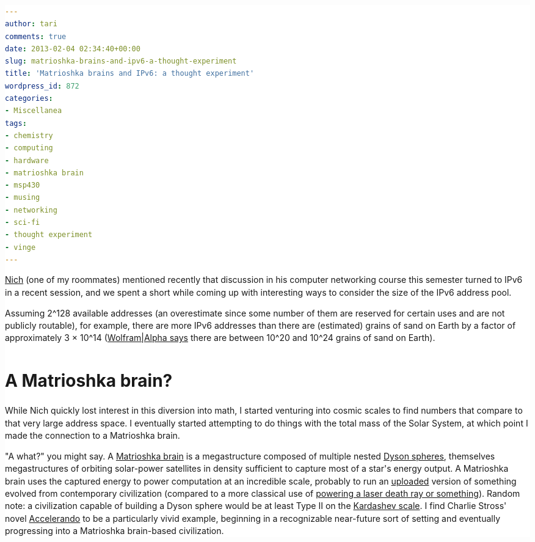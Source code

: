 ```yaml
---
author: tari
comments: true
date: 2013-02-04 02:34:40+00:00
slug: matrioshka-brains-and-ipv6-a-thought-experiment
title: 'Matrioshka brains and IPv6: a thought experiment'
wordpress_id: 872
categories:
- Miscellanea
tags:
- chemistry
- computing
- hardware
- matrioshka brain
- msp430
- musing
- networking
- sci-fi
- thought experiment
- vinge
---
```


[Nich](http://in-beta.com/) (one of my roommates) mentioned recently that
discussion in his computer networking course this semester turned to IPv6 in a
recent session, and we spent a short while coming up with interesting ways to
consider the size of the IPv6 address pool.

Assuming 2^128 available addresses (an overestimate since some number of them
are reserved for certain uses and are not publicly routable), for example, there
are more IPv6 addresses than there are (estimated) grains of sand on Earth by a
factor of approximately 3 &times; 10^14 ([Wolfram|Alpha
says](https://www.wolframalpha.com/input/?i=number+of+grains+of+sand+on+earth)
there are between 10^20 and 10^24 grains of sand on Earth).


# A Matrioshka brain?


While Nich quickly lost interest in this diversion into math, I started
venturing into cosmic scales to find numbers that compare to that very large
address space. I eventually started attempting to do things with the total mass
of the Solar System, at which point I made the connection to a Matrioshka brain.

"A what?" you might say. A [Matrioshka
brain](https://en.wikipedia.org/wiki/Matrioshka_brain) is a megastructure
composed of multiple nested [Dyson
spheres](https://en.wikipedia.org/wiki/Dyson_sphere), themselves megastructures
of orbiting solar-power satellites in density sufficient to capture most of a
star's energy output. A Matrioshka brain uses the captured energy to power
computation at an incredible scale, probably to run an
[uploaded](https://en.wikipedia.org/wiki/Mind_uploading) version of something
evolved from contemporary civilization (compared to a more classical use of
[powering a laser death ray or
something](http://blag.xkcd.com/2008/02/15/the-laser-elevator/)). Random note: a
civilization capable of building a Dyson sphere would be at least Type II on the
[Kardashev scale](https://en.wikipedia.org/wiki/Kardashev_scale). I find Charlie
Stross' novel
[Accelerando](http://www.antipope.org/charlie/blog-static/fiction/accelerando/accelerando-intro.html)
to be a particularly vivid example, beginning in a recognizable near-future sort
of setting and eventually progressing into a Matrioshka brain-based
civilization.
